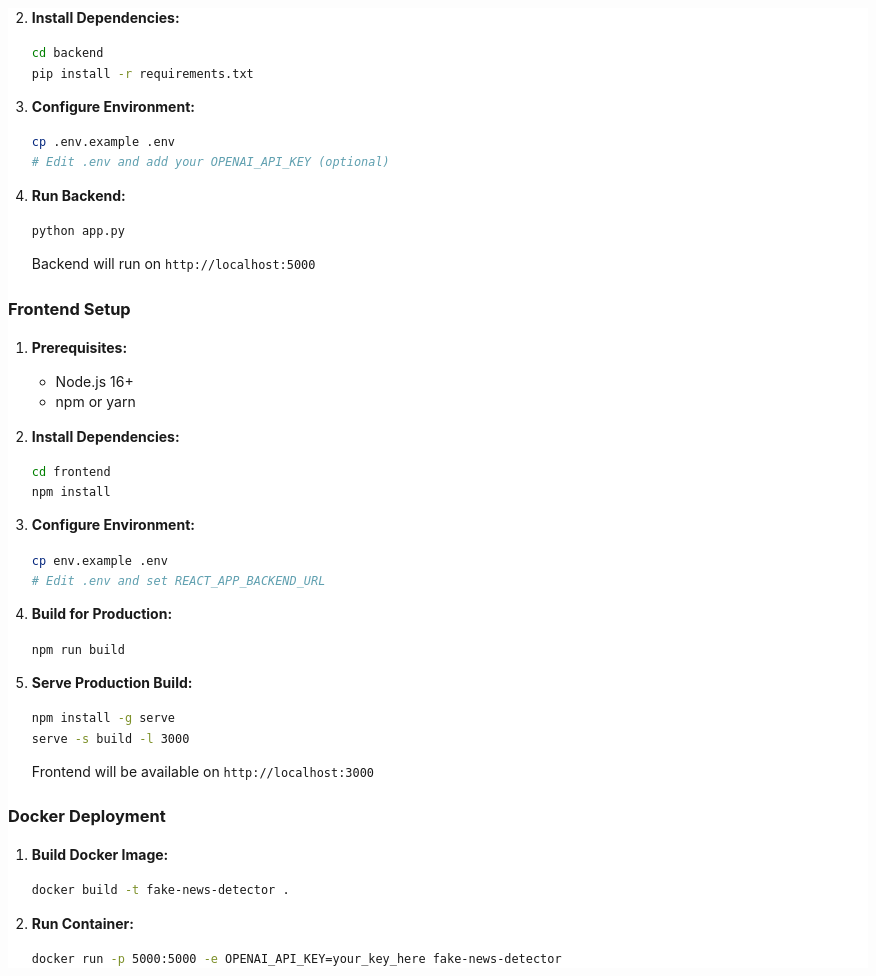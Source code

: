 2. **Install Dependencies:**
   ```bash
   cd backend
   pip install -r requirements.txt
   ```

3. **Configure Environment:**
   ```bash
   cp .env.example .env
   # Edit .env and add your OPENAI_API_KEY (optional)
   ```

4. **Run Backend:**
   ```bash
   python app.py
   ```
   Backend will run on `http://localhost:5000`

### Frontend Setup

1. **Prerequisites:**
   - Node.js 16+
   - npm or yarn

2. **Install Dependencies:**
   ```bash
   cd frontend
   npm install
   ```

3. **Configure Environment:**
   ```bash
   cp env.example .env
   # Edit .env and set REACT_APP_BACKEND_URL
   ```

4. **Build for Production:**
   ```bash
   npm run build
   ```

5. **Serve Production Build:**
   ```bash
   npm install -g serve
   serve -s build -l 3000
   ```
   Frontend will be available on `http://localhost:3000`

### Docker Deployment

1. **Build Docker Image:**
   ```bash
   docker build -t fake-news-detector .
   ```

2. **Run Container:**
   ```bash
   docker run -p 5000:5000 -e OPENAI_API_KEY=your_key_here fake-news-detector
   ```
